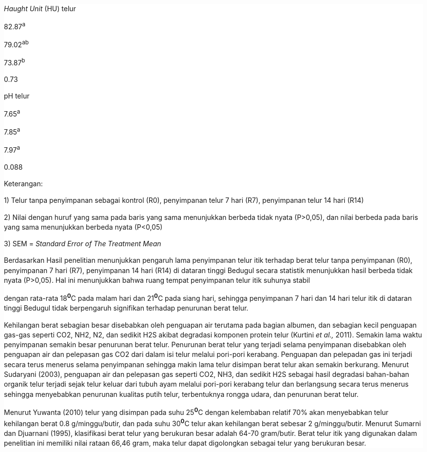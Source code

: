 <tr><td style="vertical-align:middle;">
<p><span class="font8" style="font-style:italic;">Haught Unit</span><span class="font8"> (HU) telur</span></p></td><td style="vertical-align:middle;">
<p><span class="font8">82.87<sup>a</sup></span></p></td><td style="vertical-align:middle;">
<p><span class="font8">79.02<sup>ab</sup></span></p></td><td style="vertical-align:middle;">
<p><span class="font8">73.87<sup>b</sup></span></p></td><td style="vertical-align:middle;">
<p><span class="font8">0.73</span></p></td></tr>
<tr><td style="vertical-align:middle;">
<p><span class="font8">pH telur</span></p></td><td style="vertical-align:middle;">
<p><span class="font8">7.65<sup>a</sup></span></p></td><td style="vertical-align:middle;">
<p><span class="font8">7.85<sup>a</sup></span></p></td><td style="vertical-align:middle;">
<p><span class="font8">7.97<sup>a</sup></span></p></td><td style="vertical-align:middle;">
<p><span class="font8">0.088</span></p></td></tr>
</table>
<p><span class="font8">Keterangan:</span></p>
<p><span class="font8">1) Telur tanpa penyimpanan sebagai kontrol (R0), penyimpanan telur 7 hari (R7), penyimpanan telur 14 hari (R14)</span></p>
<p><span class="font8">2) Nilai dengan huruf yang sama pada baris yang sama menunjukkan berbeda tidak nyata (P&gt;0,05), dan nilai berbeda pada baris yang sama menunjukkan berbeda nyata (P&lt;0,05)</span></p>
<p><span class="font8">3) SEM = </span><span class="font8" style="font-style:italic;">Standard Error of The Treatment Mean</span></p>
<p><span class="font10">Berdasarkan Hasil penelitian menunjukkan pengaruh lama penyimpanan telur itik terhadap berat telur tanpa penyimpanan (R0), penyimpanan 7 hari (R7), penyimpanan 14 hari (R14) di dataran tinggi Bedugul secara statistik menunjukkan hasil berbeda tidak nyata (P&gt;0,05). Hal ini menunjukkan bahwa ruang tempat penyimpanan telur itik suhunya stabil</span></p>
<p><span class="font10">dengan rata-rata 18</span><span class="font10" style="font-weight:bold;"><sup>0</sup></span><span class="font10">C pada malam hari dan 21</span><span class="font10" style="font-weight:bold;"><sup>0</sup></span><span class="font10">C pada siang hari, sehingga penyimpanan 7 hari dan 14 hari telur itik di dataran tinggi Bedugul tidak berpengaruh signifikan terhadap penurunan berat telur.</span></p>
<p><span class="font10">Kehilangan berat sebagian besar disebabkan oleh penguapan air terutama pada bagian albumen, dan sebagian kecil penguapan gas-gas seperti CO</span><span class="font7">2</span><span class="font10">, NH</span><span class="font7">2</span><span class="font10">, N</span><span class="font7">2</span><span class="font10">, dan sedikit H</span><span class="font7">2</span><span class="font10">S akibat degradasi komponen protein telur (Kurtini </span><span class="font10" style="font-style:italic;">et al.,</span><span class="font10"> 2011). Semakin lama waktu penyimpanan semakin besar penurunan berat telur. Penurunan berat telur yang terjadi selama penyimpanan disebabkan oleh penguapan air dan pelepasan gas CO</span><span class="font7">2 </span><span class="font10">dari dalam isi telur melalui pori-pori kerabang. Penguapan dan pelepadan gas ini terjadi secara terus menerus selama penyimpanan sehingga makin lama telur disimpan berat telur akan semakin berkurang. Menurut Sudaryani (2003), penguapan air dan pelepasan gas seperti CO</span><span class="font7">2</span><span class="font10">, NH</span><span class="font7">3</span><span class="font10">, dan sedikit H</span><span class="font7">2</span><span class="font10">S sebagai hasil degradasi bahan-bahan organik telur terjadi sejak telur keluar dari tubuh ayam melalui pori-pori kerabang telur dan berlangsung secara terus menerus sehingga menyebabkan penurunan kualitas putih telur, terbentuknya rongga udara, dan penurunan berat telur.</span></p>
<p><span class="font10">Menurut Yuwanta (2010) telur yang disimpan pada suhu 25</span><span class="font10" style="font-weight:bold;"><sup>0</sup></span><span class="font10">C dengan kelembaban relatif 70% akan menyebabkan telur kehilangan berat 0.8 g/minggu/butir, dan pada suhu 30</span><span class="font10" style="font-weight:bold;"><sup>0</sup></span><span class="font10">C telur akan kehilangan berat sebesar 2 g/minggu/butir. Menurut Sumarni dan Djuarnani (1995), klasifikasi berat telur yang berukuran besar adalah 64-70 gram/butir. Berat telur itik yang digunakan dalam penelitian ini memiliki nilai rataan 66,46 gram, maka telur dapat digolongkan sebagai telur yang berukuran besar.</span></p>